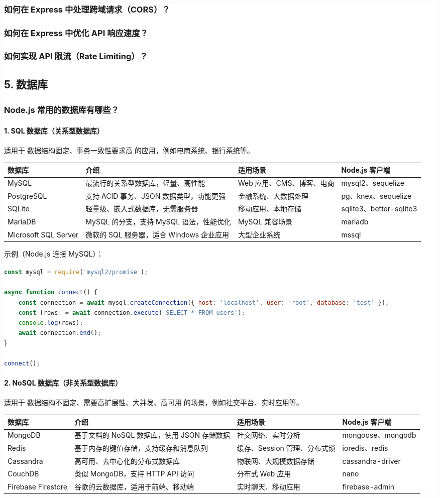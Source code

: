 ### 如何在 Express 中处理跨域请求（CORS）？

### 如何在 Express 中优化 API 响应速度？

### 如何实现 API 限流（Rate Limiting）？

## 5. 数据库

### Node.js 常用的数据库有哪些？

#### 1. SQL 数据库（关系型数据库）

适用于 数据结构固定、事务一致性要求高 的应用，例如电商系统、银行系统等。

| 数据库	                  | 介绍	                                   | 适用场景	                            | Node.js 客户端                        |
|:----------------------|:--------------------------------------|:---------------------------------|:-----------------------------------|
| MySQL	                | 最流行的关系型数据库，轻量、高性能	                    | Web 应用、CMS、博客、电商	                | mysql2、sequelize                   |
| PostgreSQL	           | 支持 ACID 事务、JSON 数据类型，功能更强	            | 金融系统、大数据处理	                      | pg、knex、sequelize                  |
| SQLite	               | 轻量级、嵌入式数据库，无需服务器	                     | 移动应用、本地存储	                       | sqlite3、better-sqlite3             |
| MariaDB	              | MySQL 的分支，支持 MySQL 语法，性能优化	           | MySQL 兼容场景	                      | mariadb                            |
| Microsoft SQL Server	 | 微软的 SQL 服务器，适合 Windows 企业应用	          | 大型企业系统	                          | mssql                              |

示例（Node.js 连接 MySQL）：
```js
const mysql = require('mysql2/promise');

async function connect() {
    const connection = await mysql.createConnection({ host: 'localhost', user: 'root', database: 'test' });
    const [rows] = await connection.execute('SELECT * FROM users');
    console.log(rows);
    await connection.end();
}

connect();
```

#### 2. NoSQL 数据库（非关系型数据库）

适用于 数据结构不固定、需要高扩展性、大并发、高可用 的场景，例如社交平台、实时应用等。

| 数据库	                | 介绍	                           | 适用场景	               | Node.js 客户端      |
|:--------------------|:------------------------------|:--------------------|:-----------------|
| MongoDB	            | 基于文档的 NoSQL 数据库，使用 JSON 存储数据	 | 社交网络、实时分析	          | mongoose、mongodb |
| Redis	              | 基于内存的键值存储，支持缓存和消息队列	          | 缓存、Session 管理、分布式锁	 | ioredis、redis    |
| Cassandra	          | 高可用、去中心化的分布式数据库	              | 物联网、大规模数据存储	        | cassandra-driver |
| CouchDB	            | 类似 MongoDB，支持 HTTP API 访问	    | 分布式 Web 应用	         | nano             |
| Firebase Firestore	 | 谷歌的云数据库，适用于前端、移动端	            | 实时聊天、移动应用	          | firebase-admin   |
